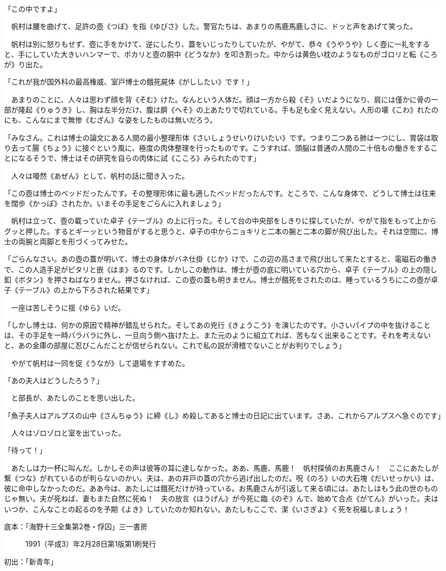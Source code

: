 「この中ですよ」

　帆村は腰を曲げて、足許の壺《つぼ》を指《ゆびさ》した。警官たちは、あまりの馬鹿馬鹿しさに、ドッと声をあげて笑った。

　帆村は別に怒りもせず、壺に手をかけて、逆にしたり、蓋をいじったりしていたが、やがて、恭々《うやうや》しく壺に一礼をすると、手にしていた大きいハンマーで、ポカリと壺の胴中《どうなか》を叩き割った。中からは黄色い枕のようなものがゴロリと転《ころが》り出た。

「これが我が国外科の最高権威、室戸博士の餓死屍体《がししたい》です！」

　あまりのことに、人々は思わず顔を背《そむ》けた。なんという人体だ。顔は一方から殺《そ》いだようになり、肩には僅かに骨の一部が隆起《りゅうき》し、胸は左半分だけ、腹は臍《へそ》の上あたりで切れている。手も足も全く見えない。人形の壊《こわ》れたのにも、こんなにまで無惨《むざん》な姿をしたものは無いだろう。

「みなさん。これは博士の論文にある人間の最小整理形体《さいしょうせいりけいたい》です。つまり二つある肺は一つにし、胃袋は取り去って腸《ちょう》に接ぐという風に、極度の肉体整理を行ったものです。こうすれば、頭脳は普通の人間の二十倍もの働きをすることになるそうで、博士はその研究を自らの肉体に試《こころ》みられたのです」

　人々は唖然《あぜん》として、帆村の話に聞き入った。

「この壺は博士のベッドだったんです。その整理形体に最も適したベッドだったんです。ところで、こんな身体で、どうして博士は往来を闊歩《かっぽ》されたか。いまその手足をごらんに入れましょう」

　帆村は立って、壺の載っていた卓子《テーブル》の上に行った。そして台の中央部をしきりに探していたが、やがて指をもって上からグッと押した。するとギーッという物音がすると思うと、卓子の中からニョキリと二本の腕と二本の脚が飛び出した。それは空間に、博士の両腕と両脚とを形づくってみせた。

「ごらんなさい。あの壺の蓋が明いて、博士の身体がバネ仕掛《じか》けで、この辺の高さまで飛び出して来たとすると、電磁石の働きで、この人造手足がピタリと嵌《はま》るのです。しかしこの動作は、博士が壺の底に明いている穴から、卓子《テーブル》の上の隠し釦《ボタン》を押さねばなりません。押さなければ、この壺の蓋も明きません。博士が餓死をされたのは、睡っているうちにこの壺が卓子《テーブル》の上から下ろされた結果です」

　一座は苦しそうに揺《ゆら》いだ。

「しかし博士は、何かの原因で精神が錯乱せられた。そしてあの兇行《きょうこう》を演じたのです。小さいパイプの中を抜けることは、その手足を一時バラバラに外し、一旦向う側へ抜けた上、また元のように組立てれば、苦もなく出来ることです。それを考えないと、あの金庫の部屋に忍びこんだことが信ぜられない。これで私の説が滑稽でないことがお判りでしょう」

　やがて帆村は一同を促《うなが》して退場をすすめた。

「あの夫人はどうしたろう？」

　と部長が、あたしのことを思い出した。

「魚子夫人はアルプスの山中《さんちゅう》に締《し》め殺してあると博士の日記に出ています。さあ、これからアルプスへ急ぐのです」

　人々はゾロゾロと室を出ていった。

「待って！」

　あたしは力一杯に叫んだ。しかしその声は彼等の耳に達しなかった。ああ、馬鹿、馬鹿！　帆村探偵のお馬鹿さん！　ここにあたしが繋《つな》がれているのが判らないのかい。夫は、あの井戸の蓋の穴から逃げ出したのだ。呪《のろ》いの大石塊《だいせっかい》は、彼に命中しなかったのだ。ああ今は、あたしには餓死だけが待っている。お馬鹿さんが引返して来る頃には、あたしはもう此の世のものじゃ無い。夫が死ねば、妻もまた自然に死ぬ！　夫の放言《ほうげん》が今死に臨《のぞ》んで、始めて合点《がてん》がいった。夫はいつか、こんなことの起るのを予期《よき》していたのか知れない。あたしもここで、潔《いさぎよ》く死を祝福しましょう！













底本：「海野十三全集第2巻・俘囚」三一書房

　　　1991（平成3）年2月28日第1版第1刷発行

初出：「新青年」
